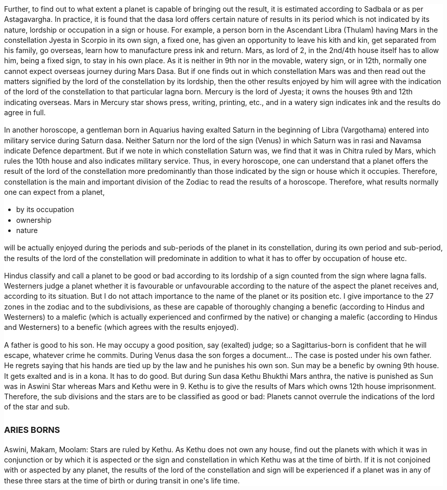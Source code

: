 Further, to find out to what extent a planet is capable of bringing out the result, it is estimated according to Sadbala or as per Astagavargha. In practice, it is found that the dasa lord offers certain nature of results in its period which is not indicated by its nature, lordship or occupation in a sign or house. For example, a person born in the Ascendant Libra (Thulam) having Mars in the constellation Jyesta in Scorpio in its own sign, a fixed one, has given an opportunity to leave his kith and kin, get separated from his family, go overseas, learn how to manufacture press ink and return. Mars, as lord of 2, in the 2nd/4th house itself has to allow him, being a fixed sign, to stay in his own place. As it is neither in 9th nor in the movable, watery sign, or in 12th, normally one cannot expect overseas journey during Mars Dasa. But if one finds out in which constellation Mars was and then read out the matters signified by the lord of the constellation by its lordship, then the other results enjoyed by him will agree with the indication of the lord of the constellation to that particular lagna born. Mercury is the lord of Jyesta; it owns the houses 9th and 12th indicating overseas. Mars in Mercury star shows press, writing, printing, etc., and in a watery sign indicates ink and the results do agree in full.

In another horoscope, a gentleman born in Aquarius having exalted Saturn in the beginning of Libra (Vargothama) entered into military service during Saturn dasa. Neither Saturn nor the lord of the sign (Venus) in which Saturn was in rasi and Navamsa indicate Defence department. But if we note in which constellation Saturn was, we find that it was in Chitra ruled by Mars, which rules the 10th house and also indicates military service. Thus, in every horoscope, one can understand that a planet offers the result of the lord of the constellation more predominantly than those indicated by the sign or house which it occupies. Therefore, constellation is the main and important division of the Zodiac to read the results of a horoscope. Therefore, what results normally one can expect from a planet,

- by its occupation
- ownership
- nature

will be actually enjoyed during the periods and sub-periods of the planet in its constellation, during its own period and sub-period, the results of the lord of the constellation will predominate in addition to what it has to offer by occupation of house etc.

Hindus classify and call a planet to be good or bad according to its lordship of a sign counted from the sign where lagna falls. Westerners judge a planet whether it is favourable or unfavourable according to the nature of the aspect the planet receives and, according to its situation. But I do not attach importance to the name of the planet or its position etc. I give importance to the 27 zones in the zodiac and to the subdivisions, as these are capable of thoroughly changing a benefic (according to Hindus and Westerners) to a malefic (which is actually experienced and confirmed by the native) or changing a malefic (according to Hindus and Westerners) to a benefic (which agrees with the results enjoyed).

A father is good to his son. He may occupy a good position, say (exalted) judge; so a Sagittarius-born is confident that he will escape, whatever crime he commits. During Venus dasa the son forges a document... The case is posted under his own father. He regrets saying that his hands are tied up by the law and he punishes his own son. Sun may be a benefic by owning 9th house. It gets exalted and is in a kona. It has to do good. But during Sun dasa Kethu Bhukthi Mars anthra, the native is punished as Sun was in Aswini Star whereas Mars and Kethu were in 9. Kethu is to give the results of Mars which owns 12th house imprisonment. Therefore, the sub divisions and the stars are to be classified as good or bad: Planets cannot overrule the indications of the lord of the star and sub.

### ARIES BORNS
Aswini, Makam, Moolam: Stars are ruled by Kethu. As Kethu does not own any house, find out the planets with which it was in conjunction or by which it is aspected or the sign and constellation in which Kethu was at the time of birth. If it is not conjoined with or aspected by any planet, the results of the lord of the constellation and sign will be experienced if a planet was in any of these three stars at the time of birth or during transit in one's life time.
